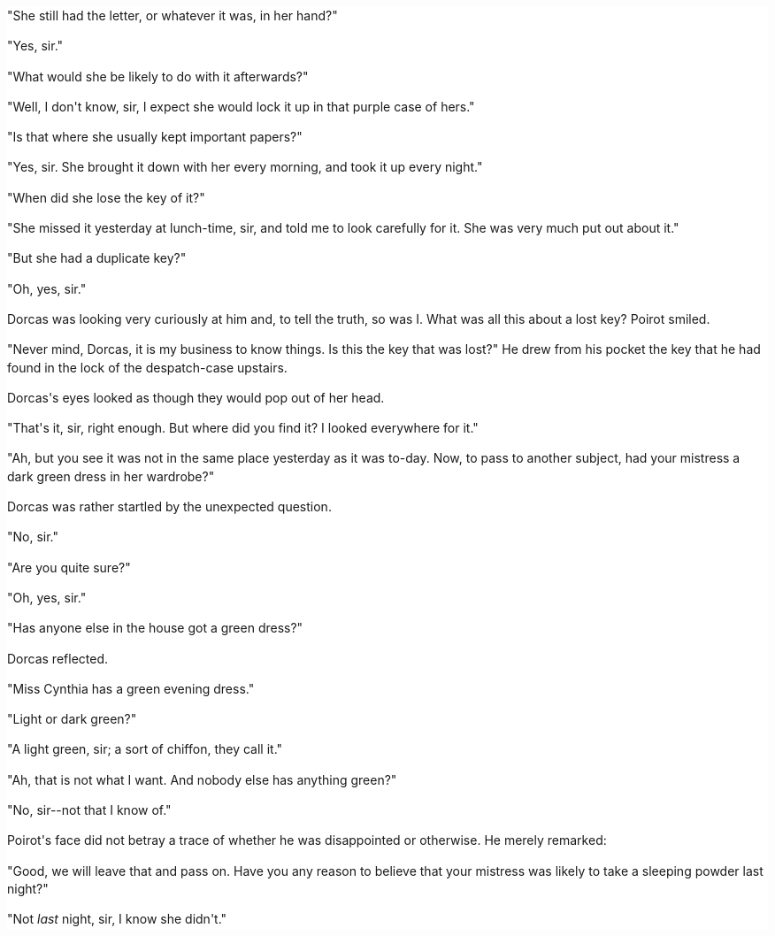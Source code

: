 "She still had the letter, or whatever it was, in her hand?" 

"Yes, sir." 

"What would she be likely to do with it afterwards?" 

"Well, I don't know, sir, I expect she would lock it up in that purple case of hers." 

"Is that where she usually kept important papers?" 

"Yes, sir. She brought it down with her every morning, and took it up every night." 

"When did she lose the key of it?" 

"She missed it yesterday at lunch-time, sir, and told me to look carefully for it. She was very much put out about it." 

"But she had a duplicate key?" 

"Oh, yes, sir." 

Dorcas was looking very curiously at him and, to tell the truth, so was I. What was all this about a lost key? Poirot smiled. 

"Never mind, Dorcas, it is my business to know things. Is this the key that was lost?" He drew from his pocket the key that he had found in the lock of the despatch-case upstairs. 

Dorcas's eyes looked as though they would pop out of her head. 

"That's it, sir, right enough. But where did you find it? I looked everywhere for it." 

"Ah, but you see it was not in the same place yesterday as it was to-day. Now, to pass to another subject, had your mistress a dark green dress in her wardrobe?" 

Dorcas was rather startled by the unexpected question. 

"No, sir." 

"Are you quite sure?" 

"Oh, yes, sir." 

"Has anyone else in the house got a green dress?" 

Dorcas reflected. 

"Miss Cynthia has a green evening dress." 

"Light or dark green?" 

"A light green, sir; a sort of chiffon, they call it." 

"Ah, that is not what I want. And nobody else has anything green?" 

"No, sir--not that I know of." 

Poirot's face did not betray a trace of whether he was disappointed or otherwise. He merely remarked: 

"Good, we will leave that and pass on. Have you any reason to believe that your mistress was likely to take a sleeping powder last night?" 

"Not _last_ night, sir, I know she didn't." 
